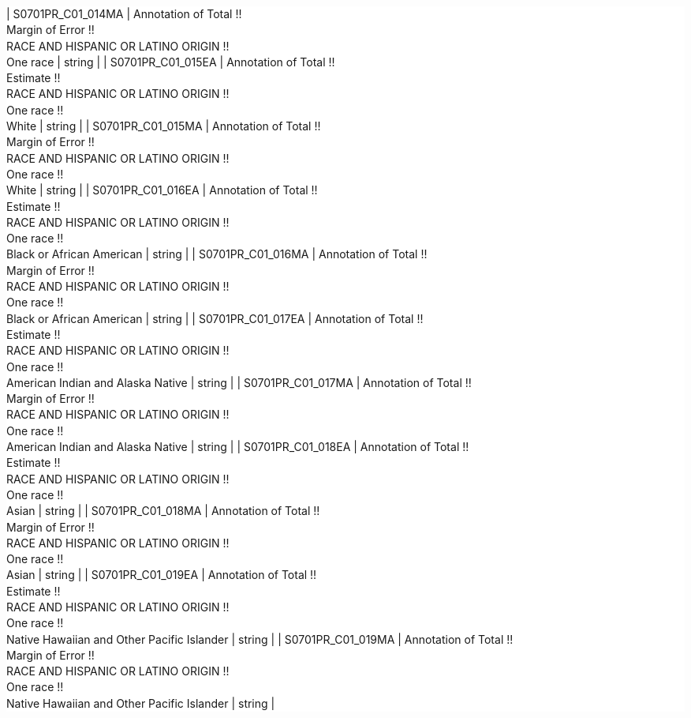 | S0701PR_C01_014MA | Annotation of Total !!<br>Margin of Error !!<br>RACE AND HISPANIC OR LATINO ORIGIN !!<br>One race | string |
| S0701PR_C01_015EA | Annotation of Total !!<br>Estimate !!<br>RACE AND HISPANIC OR LATINO ORIGIN !!<br>One race !!<br>White | string |
| S0701PR_C01_015MA | Annotation of Total !!<br>Margin of Error !!<br>RACE AND HISPANIC OR LATINO ORIGIN !!<br>One race !!<br>White | string |
| S0701PR_C01_016EA | Annotation of Total !!<br>Estimate !!<br>RACE AND HISPANIC OR LATINO ORIGIN !!<br>One race !!<br>Black or African American | string |
| S0701PR_C01_016MA | Annotation of Total !!<br>Margin of Error !!<br>RACE AND HISPANIC OR LATINO ORIGIN !!<br>One race !!<br>Black or African American | string |
| S0701PR_C01_017EA | Annotation of Total !!<br>Estimate !!<br>RACE AND HISPANIC OR LATINO ORIGIN !!<br>One race !!<br>American Indian and Alaska Native | string |
| S0701PR_C01_017MA | Annotation of Total !!<br>Margin of Error !!<br>RACE AND HISPANIC OR LATINO ORIGIN !!<br>One race !!<br>American Indian and Alaska Native | string |
| S0701PR_C01_018EA | Annotation of Total !!<br>Estimate !!<br>RACE AND HISPANIC OR LATINO ORIGIN !!<br>One race !!<br>Asian | string |
| S0701PR_C01_018MA | Annotation of Total !!<br>Margin of Error !!<br>RACE AND HISPANIC OR LATINO ORIGIN !!<br>One race !!<br>Asian | string |
| S0701PR_C01_019EA | Annotation of Total !!<br>Estimate !!<br>RACE AND HISPANIC OR LATINO ORIGIN !!<br>One race !!<br>Native Hawaiian and Other Pacific Islander | string |
| S0701PR_C01_019MA | Annotation of Total !!<br>Margin of Error !!<br>RACE AND HISPANIC OR LATINO ORIGIN !!<br>One race !!<br>Native Hawaiian and Other Pacific Islander | string |
